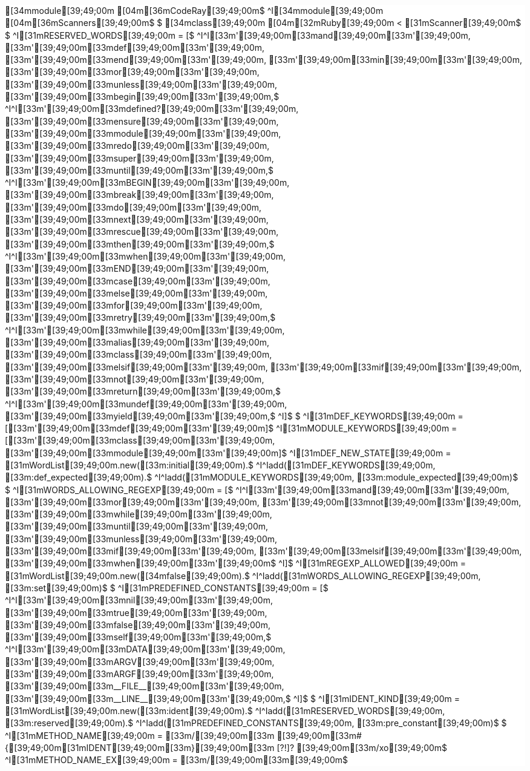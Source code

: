 [34mmodule[39;49;00m [04m[36mCodeRay[39;49;00m$
^I[34mmodule[39;49;00m [04m[36mScanners[39;49;00m$
$
[34mclass[39;49;00m [04m[32mRuby[39;49;00m < [31mScanner[39;49;00m$
$
^I[31mRESERVED_WORDS[39;49;00m = [$
^I^I[33m'[39;49;00m[33mand[39;49;00m[33m'[39;49;00m, [33m'[39;49;00m[33mdef[39;49;00m[33m'[39;49;00m, [33m'[39;49;00m[33mend[39;49;00m[33m'[39;49;00m, [33m'[39;49;00m[33min[39;49;00m[33m'[39;49;00m, [33m'[39;49;00m[33mor[39;49;00m[33m'[39;49;00m, [33m'[39;49;00m[33munless[39;49;00m[33m'[39;49;00m, [33m'[39;49;00m[33mbegin[39;49;00m[33m'[39;49;00m,$
^I^I[33m'[39;49;00m[33mdefined?[39;49;00m[33m'[39;49;00m, [33m'[39;49;00m[33mensure[39;49;00m[33m'[39;49;00m, [33m'[39;49;00m[33mmodule[39;49;00m[33m'[39;49;00m, [33m'[39;49;00m[33mredo[39;49;00m[33m'[39;49;00m, [33m'[39;49;00m[33msuper[39;49;00m[33m'[39;49;00m, [33m'[39;49;00m[33muntil[39;49;00m[33m'[39;49;00m,$
^I^I[33m'[39;49;00m[33mBEGIN[39;49;00m[33m'[39;49;00m, [33m'[39;49;00m[33mbreak[39;49;00m[33m'[39;49;00m, [33m'[39;49;00m[33mdo[39;49;00m[33m'[39;49;00m, [33m'[39;49;00m[33mnext[39;49;00m[33m'[39;49;00m, [33m'[39;49;00m[33mrescue[39;49;00m[33m'[39;49;00m, [33m'[39;49;00m[33mthen[39;49;00m[33m'[39;49;00m,$
^I^I[33m'[39;49;00m[33mwhen[39;49;00m[33m'[39;49;00m, [33m'[39;49;00m[33mEND[39;49;00m[33m'[39;49;00m, [33m'[39;49;00m[33mcase[39;49;00m[33m'[39;49;00m, [33m'[39;49;00m[33melse[39;49;00m[33m'[39;49;00m, [33m'[39;49;00m[33mfor[39;49;00m[33m'[39;49;00m, [33m'[39;49;00m[33mretry[39;49;00m[33m'[39;49;00m,$
^I^I[33m'[39;49;00m[33mwhile[39;49;00m[33m'[39;49;00m, [33m'[39;49;00m[33malias[39;49;00m[33m'[39;49;00m, [33m'[39;49;00m[33mclass[39;49;00m[33m'[39;49;00m, [33m'[39;49;00m[33melsif[39;49;00m[33m'[39;49;00m, [33m'[39;49;00m[33mif[39;49;00m[33m'[39;49;00m, [33m'[39;49;00m[33mnot[39;49;00m[33m'[39;49;00m, [33m'[39;49;00m[33mreturn[39;49;00m[33m'[39;49;00m,$
^I^I[33m'[39;49;00m[33mundef[39;49;00m[33m'[39;49;00m, [33m'[39;49;00m[33myield[39;49;00m[33m'[39;49;00m,$
^I]$
$
^I[31mDEF_KEYWORDS[39;49;00m = [[33m'[39;49;00m[33mdef[39;49;00m[33m'[39;49;00m]$
^I[31mMODULE_KEYWORDS[39;49;00m = [[33m'[39;49;00m[33mclass[39;49;00m[33m'[39;49;00m, [33m'[39;49;00m[33mmodule[39;49;00m[33m'[39;49;00m]$
^I[31mDEF_NEW_STATE[39;49;00m = [31mWordList[39;49;00m.new([33m:initial[39;49;00m).$
^I^Iadd([31mDEF_KEYWORDS[39;49;00m, [33m:def_expected[39;49;00m).$
^I^Iadd([31mMODULE_KEYWORDS[39;49;00m, [33m:module_expected[39;49;00m)$
$
^I[31mWORDS_ALLOWING_REGEXP[39;49;00m = [$
^I^I[33m'[39;49;00m[33mand[39;49;00m[33m'[39;49;00m, [33m'[39;49;00m[33mor[39;49;00m[33m'[39;49;00m, [33m'[39;49;00m[33mnot[39;49;00m[33m'[39;49;00m, [33m'[39;49;00m[33mwhile[39;49;00m[33m'[39;49;00m, [33m'[39;49;00m[33muntil[39;49;00m[33m'[39;49;00m, [33m'[39;49;00m[33munless[39;49;00m[33m'[39;49;00m, [33m'[39;49;00m[33mif[39;49;00m[33m'[39;49;00m, [33m'[39;49;00m[33melsif[39;49;00m[33m'[39;49;00m, [33m'[39;49;00m[33mwhen[39;49;00m[33m'[39;49;00m$
^I]$
^I[31mREGEXP_ALLOWED[39;49;00m = [31mWordList[39;49;00m.new([34mfalse[39;49;00m).$
^I^Iadd([31mWORDS_ALLOWING_REGEXP[39;49;00m, [33m:set[39;49;00m)$
$
^I[31mPREDEFINED_CONSTANTS[39;49;00m = [$
^I^I[33m'[39;49;00m[33mnil[39;49;00m[33m'[39;49;00m, [33m'[39;49;00m[33mtrue[39;49;00m[33m'[39;49;00m, [33m'[39;49;00m[33mfalse[39;49;00m[33m'[39;49;00m, [33m'[39;49;00m[33mself[39;49;00m[33m'[39;49;00m,$
^I^I[33m'[39;49;00m[33mDATA[39;49;00m[33m'[39;49;00m, [33m'[39;49;00m[33mARGV[39;49;00m[33m'[39;49;00m, [33m'[39;49;00m[33mARGF[39;49;00m[33m'[39;49;00m, [33m'[39;49;00m[33m__FILE__[39;49;00m[33m'[39;49;00m, [33m'[39;49;00m[33m__LINE__[39;49;00m[33m'[39;49;00m,$
^I]$
$
^I[31mIDENT_KIND[39;49;00m = [31mWordList[39;49;00m.new([33m:ident[39;49;00m).$
^I^Iadd([31mRESERVED_WORDS[39;49;00m, [33m:reserved[39;49;00m).$
^I^Iadd([31mPREDEFINED_CONSTANTS[39;49;00m, [33m:pre_constant[39;49;00m)$
$
^I[31mMETHOD_NAME[39;49;00m = [33m/[39;49;00m[33m [39;49;00m[33m#{[39;49;00m[31mIDENT[39;49;00m[33m}[39;49;00m[33m [?!]? [39;49;00m[33m/xo[39;49;00m$
^I[31mMETHOD_NAME_EX[39;49;00m = [33m/[39;49;00m[33m[39;49;00m$